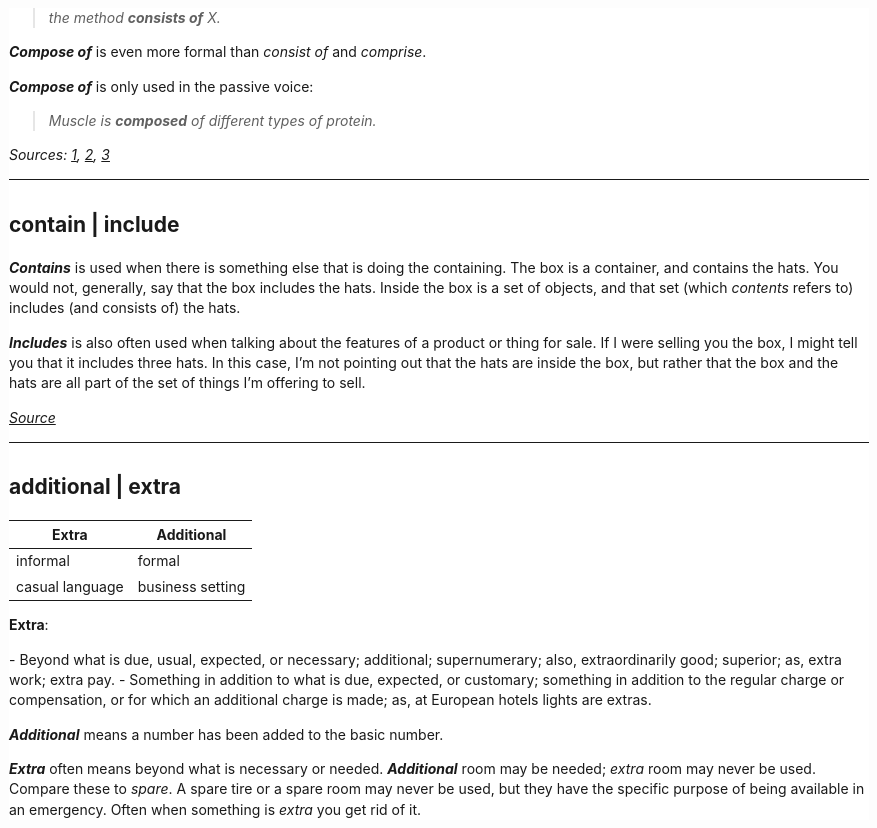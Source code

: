 > *the method **consists of** X.*


***Compose of*** is even more formal than *consist of* and *comprise*.

***Compose of*** is only used in the passive voice:

> *Muscle is **composed** of different types of protein.*

*Sources:
[1](https://forum.wordreference.com/threads/contain-or-comprise.3023986/),
[2](https://wikidiff.com/comprise/contain),
[3](https://dictionary.cambridge.org/grammar/british-grammar/consist-comprise-or-compose)*

***

## contain \| include

***Contains*** is used when there is something else that is doing the
containing. The box is a container, and contains the hats. You would not,
generally, say that the box includes the hats. Inside the box is a set of
objects, and that set (which *contents* refers to) includes (and consists of)
the hats.

***Includes*** is also often used when talking about the features of a product
or thing for sale. If I were selling you the box, I might tell you that it
includes three hats. In this case, I’m not pointing out that the hats are
inside the box, but rather that the box and the hats are all part of the set of
things I’m offering to sell.

[*Source*](https://ell.stackexchange.com/questions/47706/using-contain-vs-include-vs-consist-of-appropriately)

***

## additional \| extra

| Extra           | Additional       |
|-----------------|------------------|
| informal        | formal           |
| casual language | business setting |

**Extra**:

- Beyond what is due, usual, expected, or necessary; additional; supernumerary;
  also, extraordinarily good; superior; as, extra work; extra pay.
- Something in addition to what is due, expected, or customary; something in
  addition to the regular charge or compensation, or for which an additional
  charge is made; as, at European hotels lights are extras.

***Additional*** means a number has been added to the basic number.

***Extra*** often means beyond what is necessary or needed. ***Additional*** room may
be needed; *extra* room may never be used. Compare these to *spare*. A spare tire
or a spare room may never be used, but they have the specific purpose of being
available in an emergency. Often when something is *extra* you get rid of it.
